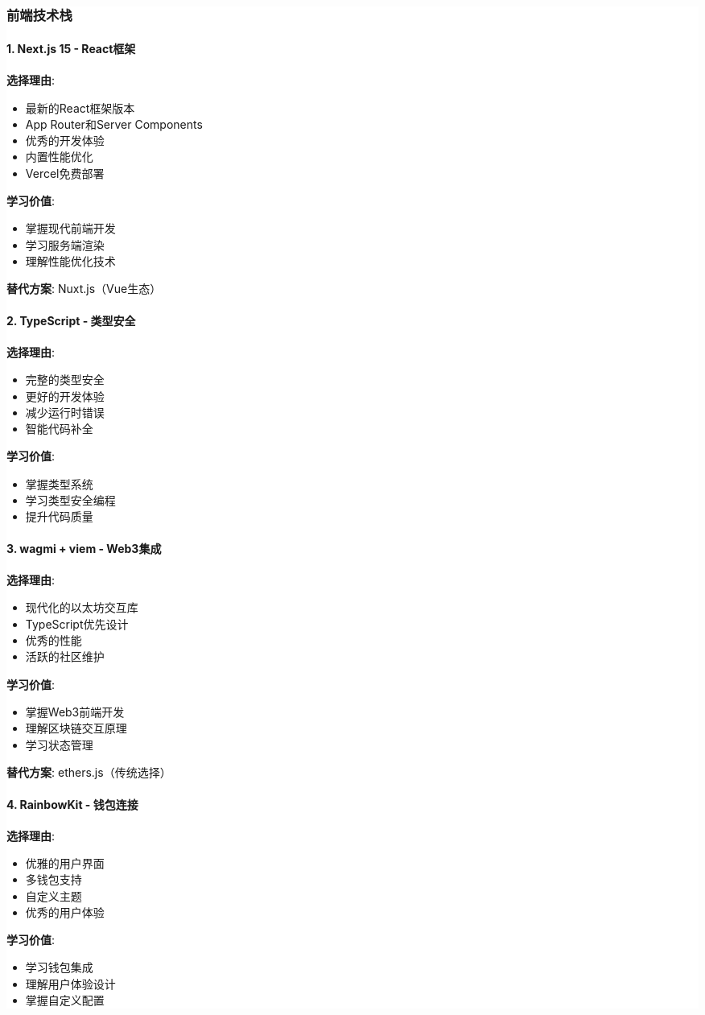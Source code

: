 ### 前端技术栈

#### 1. **Next.js 15** - React框架
**选择理由**:
- 最新的React框架版本
- App Router和Server Components
- 优秀的开发体验
- 内置性能优化
- Vercel免费部署

**学习价值**:
- 掌握现代前端开发
- 学习服务端渲染
- 理解性能优化技术

**替代方案**: Nuxt.js（Vue生态）

#### 2. **TypeScript** - 类型安全
**选择理由**:
- 完整的类型安全
- 更好的开发体验
- 减少运行时错误
- 智能代码补全

**学习价值**:
- 掌握类型系统
- 学习类型安全编程
- 提升代码质量

#### 3. **wagmi + viem** - Web3集成
**选择理由**:
- 现代化的以太坊交互库
- TypeScript优先设计
- 优秀的性能
- 活跃的社区维护

**学习价值**:
- 掌握Web3前端开发
- 理解区块链交互原理
- 学习状态管理

**替代方案**: ethers.js（传统选择）

#### 4. **RainbowKit** - 钱包连接
**选择理由**:
- 优雅的用户界面
- 多钱包支持
- 自定义主题
- 优秀的用户体验

**学习价值**:
- 学习钱包集成
- 理解用户体验设计
- 掌握自定义配置
